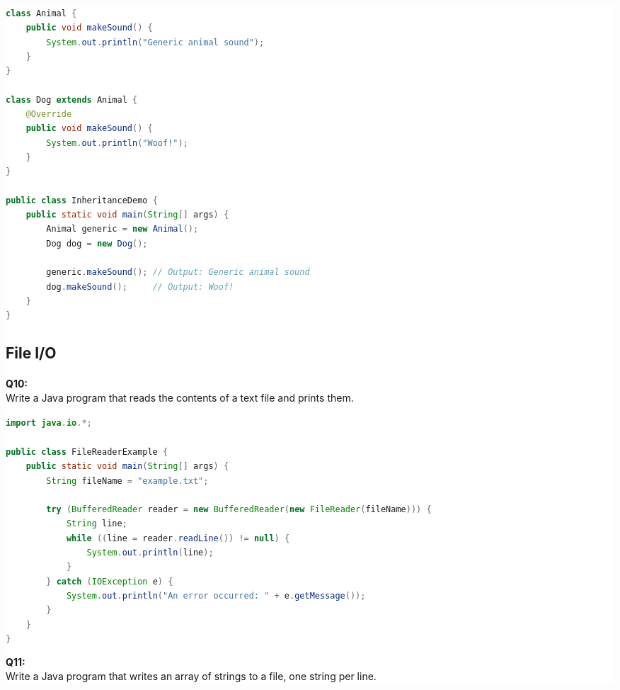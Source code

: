 ```java
class Animal {
    public void makeSound() {
        System.out.println("Generic animal sound");
    }
}

class Dog extends Animal {
    @Override
    public void makeSound() {
        System.out.println("Woof!");
    }
}

public class InheritanceDemo {
    public static void main(String[] args) {
        Animal generic = new Animal();
        Dog dog = new Dog();

        generic.makeSound(); // Output: Generic animal sound
        dog.makeSound();     // Output: Woof!
    }
}
```


## File I/O

**Q10:**  
Write a Java program that reads the contents of a text file and prints them.

```java
import java.io.*;

public class FileReaderExample {
    public static void main(String[] args) {
        String fileName = "example.txt";

        try (BufferedReader reader = new BufferedReader(new FileReader(fileName))) {
            String line;
            while ((line = reader.readLine()) != null) {
                System.out.println(line);
            }
        } catch (IOException e) {
            System.out.println("An error occurred: " + e.getMessage());
        }
    }
}
```

**Q11:**  
Write a Java program that writes an array of strings to a file, one string per line.
